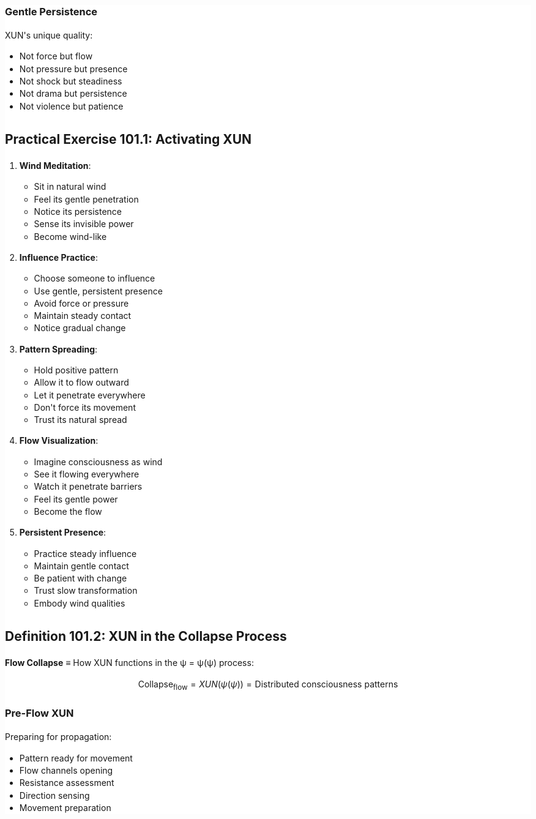 ### **Gentle Persistence**
XUN's unique quality:
- Not force but flow
- Not pressure but presence
- Not shock but steadiness
- Not drama but persistence
- Not violence but patience

## Practical Exercise 101.1: Activating XUN

1. **Wind Meditation**:
   - Sit in natural wind
   - Feel its gentle penetration
   - Notice its persistence
   - Sense its invisible power
   - Become wind-like

2. **Influence Practice**:
   - Choose someone to influence
   - Use gentle, persistent presence
   - Avoid force or pressure
   - Maintain steady contact
   - Notice gradual change

3. **Pattern Spreading**:
   - Hold positive pattern
   - Allow it to flow outward
   - Let it penetrate everywhere
   - Don't force its movement
   - Trust its natural spread

4. **Flow Visualization**:
   - Imagine consciousness as wind
   - See it flowing everywhere
   - Watch it penetrate barriers
   - Feel its gentle power
   - Become the flow

5. **Persistent Presence**:
   - Practice steady influence
   - Maintain gentle contact
   - Be patient with change
   - Trust slow transformation
   - Embody wind qualities

## Definition 101.2: XUN in the Collapse Process

**Flow Collapse** ≡ How XUN functions in the ψ = ψ(ψ) process:

$$\text{Collapse}_\text{flow} = XUN(\psi(\psi)) = \text{Distributed consciousness patterns}$$

### **Pre-Flow XUN**
Preparing for propagation:
- Pattern ready for movement
- Flow channels opening
- Resistance assessment
- Direction sensing
- Movement preparation

